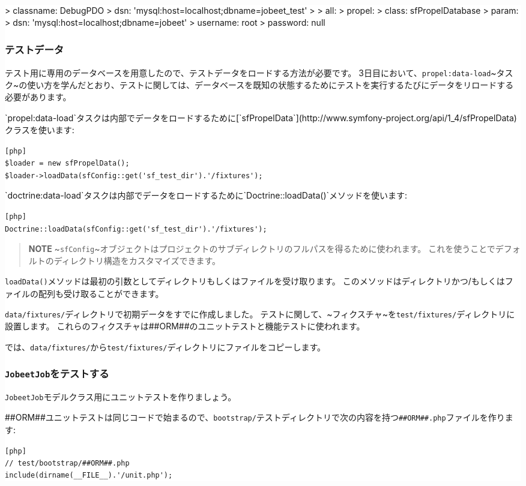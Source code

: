 <propel>
>           classname: DebugPDO
</propel>
>           dsn: 'mysql:host=localhost;dbname=jobeet_test'
>
>     all:
>       propel:
>         class: sfPropelDatabase
>         param:
>           dsn: 'mysql:host=localhost;dbname=jobeet'
>           username: root
>           password: null

### テストデータ

テスト用に専用のデータベースを用意したので、テストデータをロードする方法が必要です。
3日目において、`propel:data-load`~タスク~の使い方を学んだとおり、テストに関しては、データベースを既知の状態するためにテストを実行するたびにデータをリロードする必要があります。

<propel>
`propel:data-load`タスクは内部でデータをロードするために[`sfPropelData`](http://www.symfony-project.org/api/1_4/sfPropelData)クラスを使います:

    [php]
    $loader = new sfPropelData();
    $loader->loadData(sfConfig::get('sf_test_dir').'/fixtures');
</propel>
<doctrine>
`doctrine:data-load`タスクは内部でデータをロードするために`Doctrine::loadData()`メソッドを使います:

    [php]
    Doctrine::loadData(sfConfig::get('sf_test_dir').'/fixtures');
</doctrine>

>**NOTE**
>~`sfConfig`~オブジェクトはプロジェクトのサブディレクトリのフルパスを得るために使われます。
>これを使うことでデフォルトのディレクトリ構造をカスタマイズできます。

`loadData()`メソッドは最初の引数としてディレクトリもしくはファイルを受け取ります。
このメソッドはディレクトリかつ/もしくはファイルの配列も受け取ることができます。

`data/fixtures/`ディレクトリで初期データをすでに作成しました。
テストに関して、~フィクスチャ~を`test/fixtures/`ディレクトリに設置します。
これらのフィクスチャは##ORM##のユニットテストと機能テストに使われます。

では、`data/fixtures/`から`test/fixtures/`ディレクトリにファイルをコピーします。

### `JobeetJob`をテストする

`JobeetJob`モデルクラス用にユニットテストを作りましょう。

##ORM##ユニットテストは同じコードで始まるので、`bootstrap/`テストディレクトリで次の内容を持つ`##ORM##.php`ファイルを作ります:

    [php]
    // test/bootstrap/##ORM##.php
    include(dirname(__FILE__).'/unit.php');
